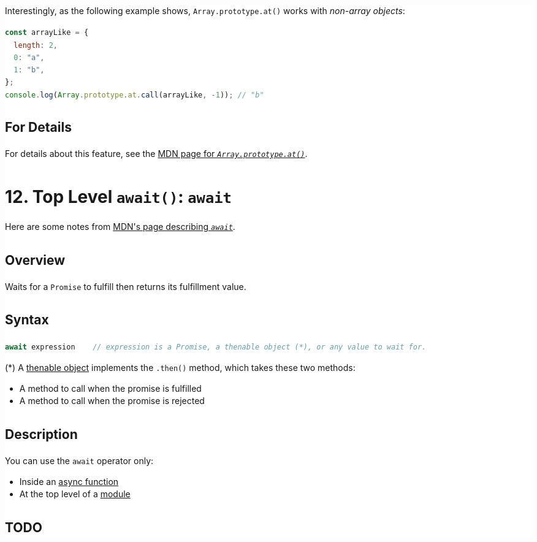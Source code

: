 Interestingly, as the following example shows, `Array.prototype.at()` works with *non-array objects*:

```javascript
const arrayLike = {
  length: 2,
  0: "a",
  1: "b",
};
console.log(Array.prototype.at.call(arrayLike, -1)); // "b"
```

## For Details

For details about this feature, see the
[MDN page for *`Array.prototype.at()`*](https://developer.mozilla.org/en-US/docs/Web/JavaScript/Reference/Global_Objects/Array/at).


# 12. Top Level `await()`: `await`

Here are some notes from
[MDN's page describing *`await`*](https://developer.mozilla.org/en-US/docs/Web/JavaScript/Reference/Operators/await).

## Overview

Waits for a `Promise` to fulfill then returns its fulfillment value.

## Syntax

```javascript
await expression    // expression is a Promise, a thenable object (*), or any value to wait for.
```

(*) A [thenable object](https://developer.mozilla.org/en-US/docs/Web/JavaScript/Reference/Global_Objects/Promise#thenables)
implements the `.then()` method, which takes these two methods:

- A method to call when the promise is fulfilled
- A method to call when the promise is rejected

## Description

You can use the `await` operator only:

- Inside an [async function](https://developer.mozilla.org/en-US/docs/Web/JavaScript/Reference/Statements/async_function)
- At the top level of a [module](https://developer.mozilla.org/en-US/docs/Web/JavaScript/Guide/Modules)

## TODO
